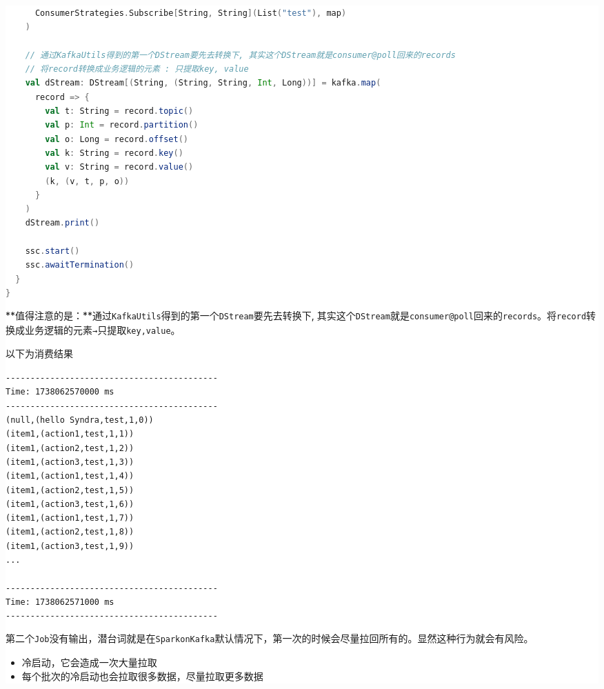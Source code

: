 ```scala
      ConsumerStrategies.Subscribe[String, String](List("test"), map)
    )

    // 通过KafkaUtils得到的第一个DStream要先去转换下, 其实这个DStream就是consumer@poll回来的records
    // 将record转换成业务逻辑的元素 : 只提取key, value
    val dStream: DStream[(String, (String, String, Int, Long))] = kafka.map(
      record => {
        val t: String = record.topic()
        val p: Int = record.partition()
        val o: Long = record.offset()
        val k: String = record.key()
        val v: String = record.value()
        (k, (v, t, p, o))
      }
    )
    dStream.print()

    ssc.start()
    ssc.awaitTermination()
  }
}

```

**值得注意的是：**通过`KafkaUtils`得到的第一个`DStream`要先去转换下, 其实这个`DStream`就是`consumer@poll`回来的`records`。将`record`转换成业务逻辑的元素`→`只提取`key,value`。

以下为消费结果

```shell
-------------------------------------------
Time: 1738062570000 ms
-------------------------------------------
(null,(hello Syndra,test,1,0))
(item1,(action1,test,1,1))
(item1,(action2,test,1,2))
(item1,(action3,test,1,3))
(item1,(action1,test,1,4))
(item1,(action2,test,1,5))
(item1,(action3,test,1,6))
(item1,(action1,test,1,7))
(item1,(action2,test,1,8))
(item1,(action3,test,1,9))
...

-------------------------------------------
Time: 1738062571000 ms
-------------------------------------------
```

第二个`Job`没有输出，潜台词就是在`SparkonKafka`默认情况下，第一次的时候会尽量拉回所有的。显然这种行为就会有风险。

- 冷启动，它会造成一次大量拉取
- 每个批次的冷启动也会拉取很多数据，尽量拉取更多数据
